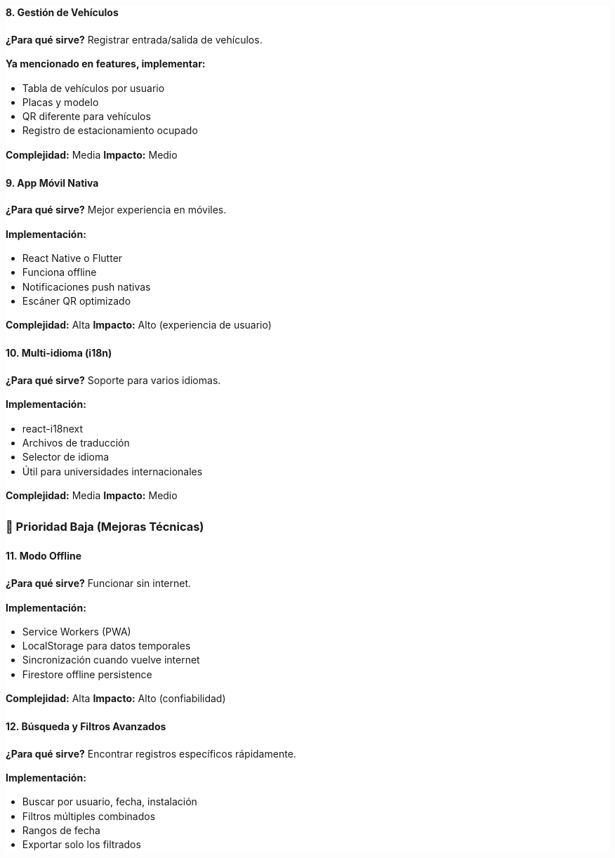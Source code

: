 #### 8. **Gestión de Vehículos**
**¿Para qué sirve?** Registrar entrada/salida de vehículos.

**Ya mencionado en features, implementar:**
- Tabla de vehículos por usuario
- Placas y modelo
- QR diferente para vehículos
- Registro de estacionamiento ocupado

**Complejidad:** Media
**Impacto:** Medio

#### 9. **App Móvil Nativa**
**¿Para qué sirve?** Mejor experiencia en móviles.

**Implementación:**
- React Native o Flutter
- Funciona offline
- Notificaciones push nativas
- Escáner QR optimizado

**Complejidad:** Alta
**Impacto:** Alto (experiencia de usuario)

#### 10. **Multi-idioma (i18n)**
**¿Para qué sirve?** Soporte para varios idiomas.

**Implementación:**
- react-i18next
- Archivos de traducción
- Selector de idioma
- Útil para universidades internacionales

**Complejidad:** Media
**Impacto:** Medio

### 🔧 Prioridad Baja (Mejoras Técnicas)

#### 11. **Modo Offline**
**¿Para qué sirve?** Funcionar sin internet.

**Implementación:**
- Service Workers (PWA)
- LocalStorage para datos temporales
- Sincronización cuando vuelve internet
- Firestore offline persistence

**Complejidad:** Alta
**Impacto:** Alto (confiabilidad)

#### 12. **Búsqueda y Filtros Avanzados**
**¿Para qué sirve?** Encontrar registros específicos rápidamente.

**Implementación:**
- Buscar por usuario, fecha, instalación
- Filtros múltiples combinados
- Rangos de fecha
- Exportar solo los filtrados
